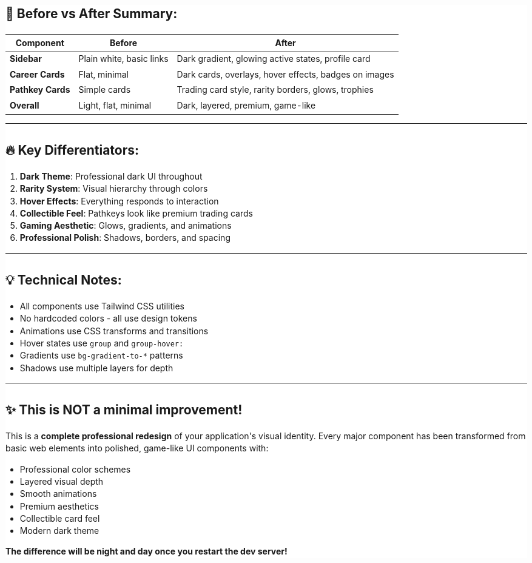 
## 🎯 Before vs After Summary:

| Component | Before | After |
|-----------|--------|-------|
| **Sidebar** | Plain white, basic links | Dark gradient, glowing active states, profile card |
| **Career Cards** | Flat, minimal | Dark cards, overlays, hover effects, badges on images |
| **Pathkey Cards** | Simple cards | Trading card style, rarity borders, glows, trophies |
| **Overall** | Light, flat, minimal | Dark, layered, premium, game-like |

---

## 🔥 Key Differentiators:

1. **Dark Theme**: Professional dark UI throughout
2. **Rarity System**: Visual hierarchy through colors
3. **Hover Effects**: Everything responds to interaction
4. **Collectible Feel**: Pathkeys look like premium trading cards
5. **Gaming Aesthetic**: Glows, gradients, and animations
6. **Professional Polish**: Shadows, borders, and spacing

---

## 💡 Technical Notes:

- All components use Tailwind CSS utilities
- No hardcoded colors - all use design tokens
- Animations use CSS transforms and transitions
- Hover states use `group` and `group-hover:`
- Gradients use `bg-gradient-to-*` patterns
- Shadows use multiple layers for depth

---

## ✨ This is NOT a minimal improvement!

This is a **complete professional redesign** of your application's visual identity. Every major component has been transformed from basic web elements into polished, game-like UI components with:

- Professional color schemes
- Layered visual depth
- Smooth animations
- Premium aesthetics
- Collectible card feel
- Modern dark theme

**The difference will be night and day once you restart the dev server!**
